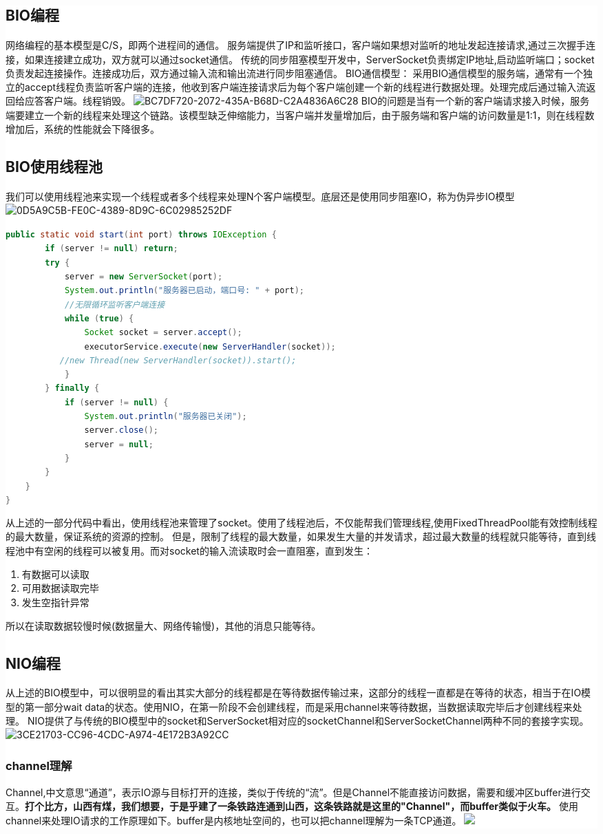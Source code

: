 ## BIO编程
网络编程的基本模型是C/S，即两个进程间的通信。
服务端提供了IP和监听接口，客户端如果想对监听的地址发起连接请求,通过三次握手连接，如果连接建立成功，双方就可以通过socket通信。
传统的同步阻塞模型开发中，ServerSocket负责绑定IP地址,启动监听端口；socket负责发起连接操作。连接成功后，双方通过输入流和输出流进行同步阻塞通信。
BIO通信模型： 采用BIO通信模型的服务端，通常有一个独立的accept线程负责监听客户端的连接，他收到客户端连接请求后为每个客户端创建一个新的线程进行数据处理。处理完成后通过输入流返回给应答客户端。线程销毁。
![BC7DF720-2072-435A-B68D-C2A4836A6C28](http://pbhb4py13.bkt.clouddn.com/2018-10-21-BC7DF720-2072-435A-B68D-C2A4836A6C28.png)
BIO的问题是当有一个新的客户端请求接入时候，服务端要建立一个新的线程来处理这个链路。该模型缺乏伸缩能力，当客户端并发量增加后，由于服务端和客户端的访问数量是1:1，则在线程数增加后，系统的性能就会下降很多。

## BIO使用线程池
我们可以使用线程池来实现一个线程或者多个线程来处理N个客户端模型。底层还是使用同步阻塞IO，称为伪异步IO模型
![0D5A9C5B-FE0C-4389-8D9C-6C02985252DF](http://pbhb4py13.bkt.clouddn.com/2018-10-22-0D5A9C5B-FE0C-4389-8D9C-6C02985252DF.png)

```java
public static void start(int port) throws IOException {
        if (server != null) return;
        try {
            server = new ServerSocket(port);
            System.out.println("服务器已启动，端口号: " + port);
            //无限循环监听客户端连接
            while (true) {
                Socket socket = server.accept();
                executorService.execute(new ServerHandler(socket));
           //new Thread(new ServerHandler(socket)).start();
            }
        } finally {
            if (server != null) {
                System.out.println("服务器已关闭");
                server.close();
                server = null;
            }
        }
    }
}
```
从上述的一部分代码中看出，使用线程池来管理了socket。使用了线程池后，不仅能帮我们管理线程,使用FixedThreadPool能有效控制线程的最大数量，保证系统的资源的控制。
但是，限制了线程的最大数量，如果发生大量的并发请求，超过最大数量的线程就只能等待，直到线程池中有空闲的线程可以被复用。而对socket的输入流读取时会一直阻塞，直到发生：

1. 有数据可以读取
2. 可用数据读取完毕
3. 发生空指针异常
       
所以在读取数据较慢时候(数据量大、网络传输慢)，其他的消息只能等待。
## NIO编程
从上述的BIO模型中，可以很明显的看出其实大部分的线程都是在等待数据传输过来，这部分的线程一直都是在等待的状态，相当于在IO模型的第一部分wait data的状态。使用NIO，在第一阶段不会创建线程，而是采用channel来等待数据，当数据读取完毕后才创建线程来处理。
NIO提供了与传统的BIO模型中的socket和ServerSocket相对应的socketChannel和ServerSocketChannel两种不同的套接字实现。
![3CE21703-CC96-4CDC-A974-4E172B3A92CC](http://pbhb4py13.bkt.clouddn.com/2018-10-22-3CE21703-CC96-4CDC-A974-4E172B3A92CC.png)
### channel理解
Channel,中文意思“通道”，表示IO源与目标打开的连接，类似于传统的“流”。但是Channel不能直接访问数据，需要和缓冲区buffer进行交互。**打个比方，山西有煤，我们想要，于是乎建了一条铁路连通到山西，这条铁路就是这里的"Channel"，而buffer类似于火车。**
使用channel来处理IO请求的工作原理如下。buffer是内核地址空间的，也可以把channel理解为一条TCP通道。
![](http://pbhb4py13.bkt.clouddn.com/2018-10-22-15401396825782.jpg)
